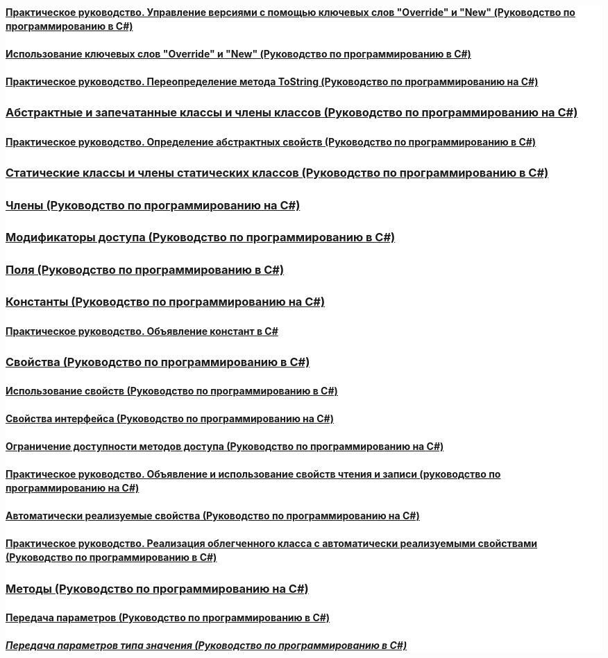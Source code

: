 #### [Практическое руководство. Управление версиями с помощью ключевых слов "Override" и "New" (Руководство по программированию в C#)](versioning-with-the-override-and-new-keywords.md)
#### [Использование ключевых слов "Override" и "New" (Руководство по программированию в C#)](knowing-when-to-use-override-and-new-keywords.md)
#### [Практическое руководство. Переопределение метода ToString (Руководство по программированию на C#)](how-to-override-the-tostring-method.md)
### [Абстрактные и запечатанные классы и члены классов (Руководство по программированию на C#)](abstract-and-sealed-classes-and-class-members.md)
#### [Практическое руководство. Определение абстрактных свойств (Руководство по программированию в C#)](how-to-define-abstract-properties.md)
### [Статические классы и члены статических классов (Руководство по программированию в C#)](static-classes-and-static-class-members.md)
### [Члены (Руководство по программированию на C#)](members.md)
### [Модификаторы доступа (Руководство по программированию в C#)](access-modifiers.md)
### [Поля (Руководство по программированию в C#)](fields.md)
### [Константы (Руководство по программированию на C#)](constants.md)
#### [Практическое руководство. Объявление констант в C#](how-to-define-constants.md)
### [Свойства (Руководство по программированию в C#)](properties.md)
#### [Использование свойств (Руководство по программированию в C#)](using-properties.md)
#### [Свойства интерфейса (Руководство по программированию на C#)](interface-properties.md)
#### [Ограничение доступности методов доступа (Руководство по программированию на C#)](restricting-accessor-accessibility.md)
#### [Практическое руководство. Объявление и использование свойств чтения и записи (руководство по программированию на C#)](how-to-declare-and-use-read-write-properties.md)
#### [Автоматически реализуемые свойства (Руководство по программированию на C#)](auto-implemented-properties.md)
#### [Практическое руководство. Реализация облегченного класса с автоматически реализуемыми свойствами (Руководство по программированию в C#)](how-to-implement-a-lightweight-class-with-auto-implemented-properties.md)
### [Методы (Руководство по программированию на C#)](methods.md)
#### [Передача параметров (Руководство по программированию в C#)](passing-parameters.md)
##### [Передача параметров типа значения (Руководство по программированию в C#)](passing-value-type-parameters.md)